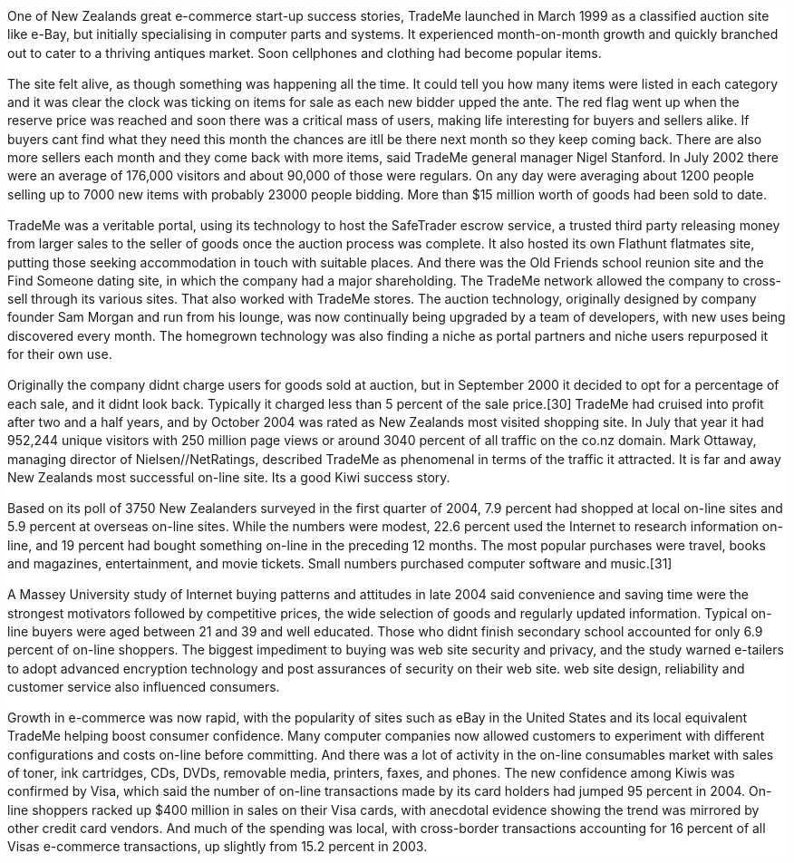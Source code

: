 One of New Zealands great e-commerce start-up success stories, TradeMe launched in March 1999 as a classified auction site like e-Bay, but initially specialising in computer parts and systems. It experienced month-on-month growth and quickly branched out to cater to a thriving antiques market. Soon cellphones and clothing had become popular items.

The site felt alive, as though something was happening all the time. It could tell you how many items were listed in each category and it was clear the clock was ticking on items for sale as each new bidder upped the ante. The red flag went up when the reserve price was reached and soon there was a critical mass of users, making life interesting for buyers and sellers alike. If buyers cant find what they need this month the chances are itll be there next month so they keep coming back. There are also more sellers each month and they come back with more items, said TradeMe general manager Nigel Stanford. In July 2002 there were an average of 176,000 visitors and about 90,000 of those were regulars. On any day were averaging about 1200 people selling up to 7000 new items with probably 23000 people bidding. More than $15 million worth of goods had been sold to date.

TradeMe was a veritable portal, using its technology to host the SafeTrader escrow service, a trusted third party releasing money from larger sales to the seller of goods once the auction process was complete. It also hosted its own Flathunt flatmates site, putting those seeking accommodation in touch with suitable places. And there was the Old Friends school reunion site and the Find Someone dating site, in which the company had a major shareholding. The TradeMe network allowed the company to cross-sell through its various sites. That also worked with TradeMe stores. The auction technology, originally designed by company founder Sam Morgan and run from his lounge, was now continually being upgraded by a team of developers, with new uses being discovered every month. The homegrown technology was also finding a niche as portal partners and niche users repurposed it for their own use.

Originally the company didnt charge users for goods sold at auction, but in September 2000 it decided to opt for a percentage of each sale, and it didnt look back. Typically it charged less than 5 percent of the sale price.[30] TradeMe had cruised into profit after two and a half years, and by October 2004 was rated as New Zealands most visited shopping site. In July that year it had 952,244 unique visitors with 250 million page views or around 3040 percent of all traffic on the co.nz domain. Mark Ottaway, managing director of Nielsen//NetRatings, described TradeMe as phenomenal in terms of the traffic it attracted. It is far and away New Zealands most successful on-line site. Its a good Kiwi success story.

Based on its poll of 3750 New Zealanders surveyed in the first quarter of 2004, 7.9 percent had shopped at local on-line sites and 5.9 percent at overseas on-line sites. While the numbers were modest, 22.6 percent used the Internet to research information on-line, and 19 percent had bought something on-line in the preceding 12 months. The most popular purchases were travel, books and magazines, entertainment, and movie tickets. Small numbers purchased computer software and music.[31]

A Massey University study of Internet buying patterns and attitudes in late 2004 said convenience and saving time were the strongest motivators followed by competitive prices, the wide selection of goods and regularly updated information. Typical on-line buyers were aged between 21 and 39 and well educated. Those who didnt finish secondary school accounted for only 6.9 percent of on-line shoppers. The biggest impediment to buying was web site security and privacy, and the study warned e-tailers to adopt advanced encryption technology and post assurances of security on their web site. web site design, reliability and customer service also influenced consumers.

Growth in e-commerce was now rapid, with the popularity of sites such as eBay in the United States and its local equivalent TradeMe helping boost consumer confidence. Many computer companies now allowed customers to experiment with different configurations and costs on-line before committing. And there was a lot of activity in the on-line consumables market with sales of toner, ink cartridges, CDs, DVDs, removable media, printers, faxes, and phones. The new confidence among Kiwis was confirmed by Visa, which said the number of on-line transactions made by its card holders had jumped 95 percent in 2004. On-line shoppers racked up $400 million in sales on their Visa cards, with anecdotal evidence showing the trend was mirrored by other credit card vendors. And much of the spending was local, with cross-border transactions accounting for 16 percent of all Visas e-commerce transactions, up slightly from 15.2 percent in 2003.
